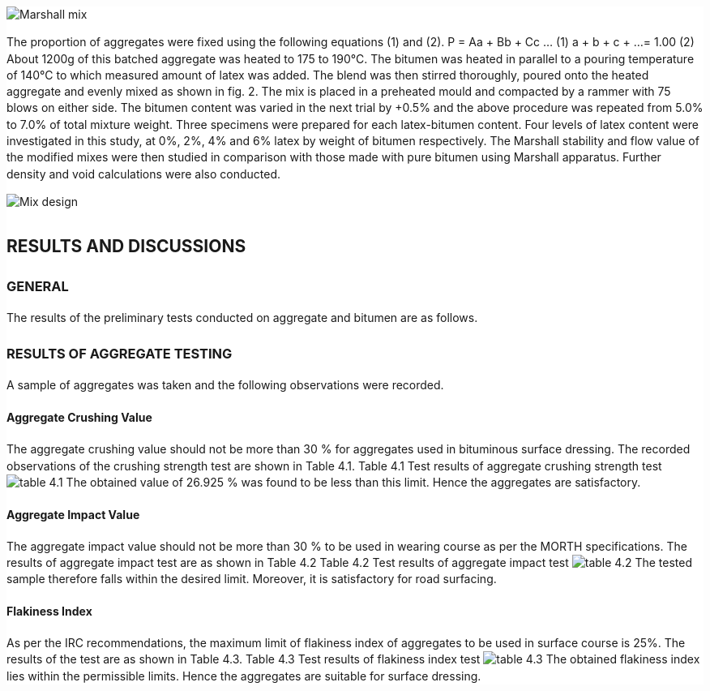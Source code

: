  ![Marshall mix](/assets/latexbitumen.png)

 The proportion of aggregates were fixed using the following equations (1) and (2).
P = Aa + Bb + Cc … (1) 
a + b + c + …= 1.00 (2)
 About 1200g of this batched aggregate was heated to 175 to 190°C. The bitumen was heated in parallel to a pouring temperature of 140°C to which measured amount of latex was added. The blend was then stirred thoroughly, poured onto the heated aggregate and evenly mixed as shown in fig. 2. The mix is placed in a preheated mould and compacted by a rammer with 75 blows on either side. The bitumen content was varied in the next trial by +0.5% and the above procedure was repeated from 5.0% to 7.0% of total mixture weight. Three specimens were prepared for each latex-bitumen content. Four levels of latex content were investigated in this study, at 0%, 2%, 4% and 6% latex by weight of bitumen respectively. The Marshall stability and flow value of the modified mixes were then studied in comparison with those made with pure bitumen using Marshall apparatus. Further density and void calculations were also conducted.

![Mix design](/assets/mixdesign.png)

## RESULTS AND DISCUSSIONS
### GENERAL
The results of the preliminary tests conducted on aggregate and bitumen are as follows.

### RESULTS OF AGGREGATE TESTING
A sample of aggregates was taken and the following observations were recorded.
#### Aggregate Crushing Value
The aggregate crushing value should not be more than 30 % for aggregates used in bituminous surface dressing. The recorded observations of the crushing strength test are shown in Table 4.1.
Table 4.1 Test results of aggregate crushing strength test
![table 4.1](/assets/table4.1.png)
The obtained value of 26.925 % was found to be less than this limit. Hence the aggregates are satisfactory.

#### Aggregate Impact Value
The aggregate impact value should not be more than 30 % to be used in wearing course as per the MORTH specifications. The results of aggregate impact test are as shown in Table 4.2
Table 4.2 Test results of aggregate impact test
![table 4.2](/assets/table4.2.png)
The tested sample therefore falls within the desired limit. Moreover, it is satisfactory for road surfacing.

#### Flakiness Index	
As per the IRC recommendations, the maximum limit of flakiness index of aggregates to be used in surface course is 25%. The results of the test are as shown in Table 4.3.
Table 4.3 Test results of flakiness index test
![table 4.3](/assets/table4.3.png)
The obtained flakiness index lies within the permissible limits. Hence the aggregates are suitable for surface dressing.
